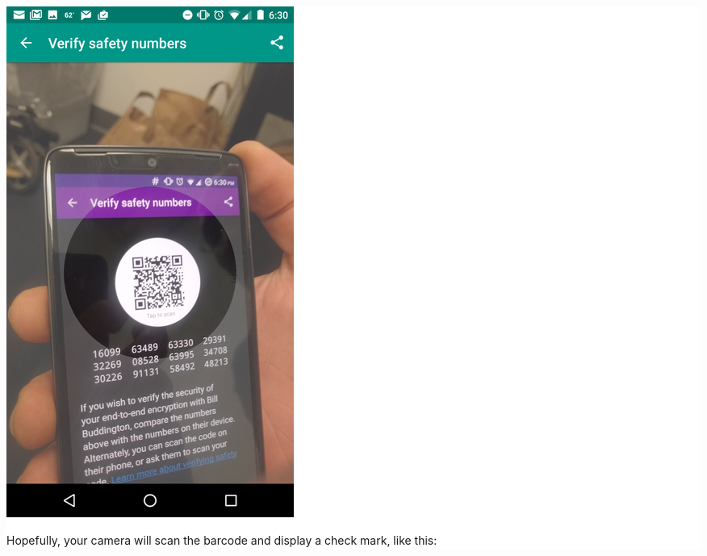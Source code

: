 ![](tool_signalandroid_resized014.png)

Hopefully, your camera will scan the barcode and display a check mark, like this:
